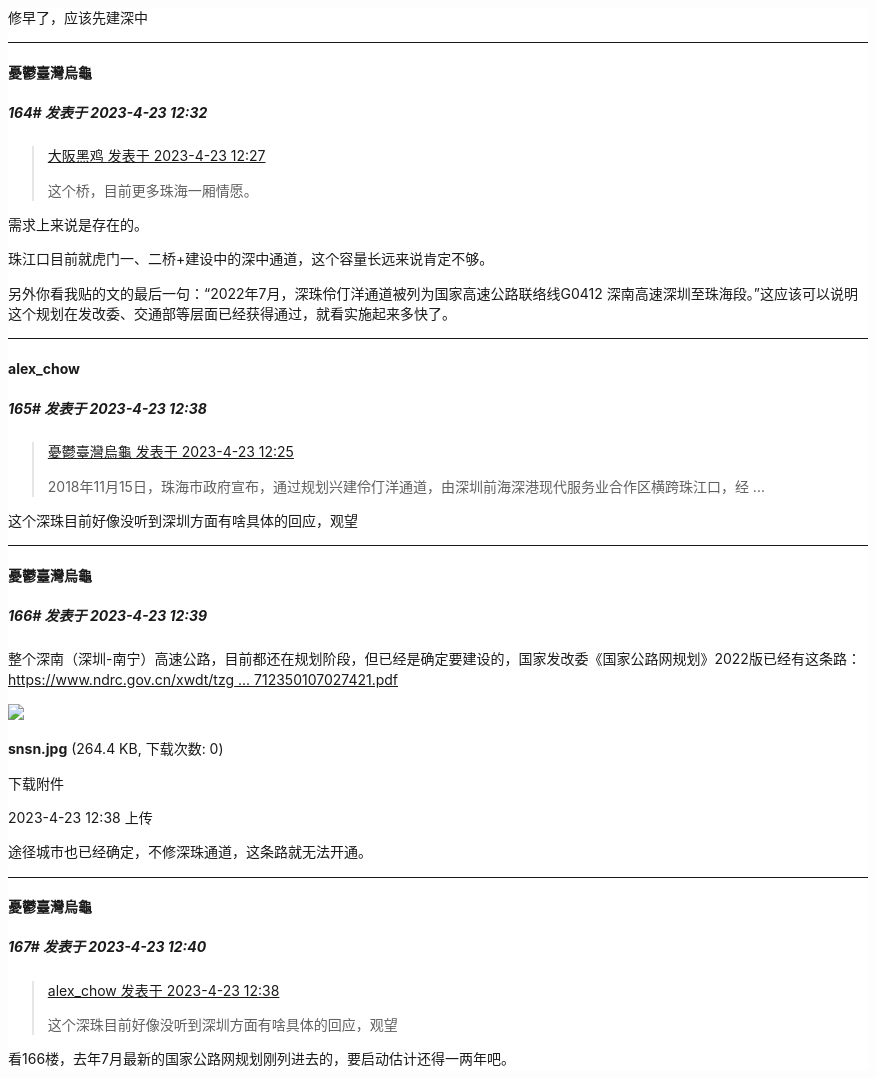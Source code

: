 修早了，应该先建深中

*****

####  憂鬱臺灣烏龜  
##### 164#       发表于 2023-4-23 12:32

<blockquote><a href="httphttps://bbs.saraba1st.com/2b/forum.php?mod=redirect&amp;goto=findpost&amp;pid=60573953&amp;ptid=1785787" target="_blank">大阪黑鸡 发表于 2023-4-23 12:27</a>

这个桥，目前更多珠海一厢情愿。</blockquote>
需求上来说是存在的。

珠江口目前就虎门一、二桥+建设中的深中通道，这个容量长远来说肯定不够。

另外你看我贴的文的最后一句：“2022年7月，深珠伶仃洋通道被列为国家高速公路联络线G0412 深南高速深圳至珠海段。”这应该可以说明这个规划在发改委、交通部等层面已经获得通过，就看实施起来多快了。


*****

####  alex_chow  
##### 165#       发表于 2023-4-23 12:38

<blockquote><a href="httphttps://bbs.saraba1st.com/2b/forum.php?mod=redirect&amp;goto=findpost&amp;pid=60573922&amp;ptid=1785787" target="_blank">憂鬱臺灣烏龜 发表于 2023-4-23 12:25</a>

2018年11月15日，珠海市政府宣布，通过规划兴建伶仃洋通道，由深圳前海深港现代服务业合作区横跨珠江口，经 ...</blockquote>
这个深珠目前好像没听到深圳方面有啥具体的回应，观望

*****

####  憂鬱臺灣烏龜  
##### 166#       发表于 2023-4-23 12:39

整个深南（深圳-南宁）高速公路，目前都还在规划阶段，但已经是确定要建设的，国家发改委《国家公路网规划》2022版已经有这条路：
[https://www.ndrc.gov.cn/xwdt/tzg ... 712350107027421.pdf](https://www.ndrc.gov.cn/xwdt/tzgg/202207/P020220712350107027421.pdf)

<img src="https://img.saraba1st.com/forum/202304/23/123840qgjz8zs4yyqref28.jpg" referrerpolicy="no-referrer">

<strong>snsn.jpg</strong> (264.4 KB, 下载次数: 0)

下载附件

2023-4-23 12:38 上传

途径城市也已经确定，不修深珠通道，这条路就无法开通。

*****

####  憂鬱臺灣烏龜  
##### 167#       发表于 2023-4-23 12:40

<blockquote><a href="httphttps://bbs.saraba1st.com/2b/forum.php?mod=redirect&amp;goto=findpost&amp;pid=60574113&amp;ptid=1785787" target="_blank">alex_chow 发表于 2023-4-23 12:38</a>

这个深珠目前好像没听到深圳方面有啥具体的回应，观望</blockquote>
看166楼，去年7月最新的国家公路网规划刚列进去的，要启动估计还得一两年吧。

